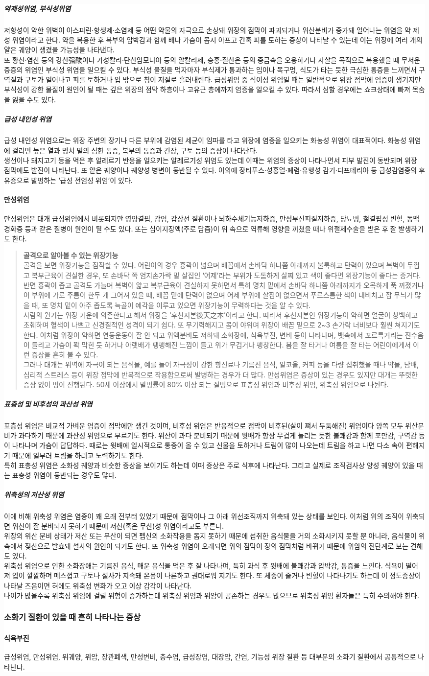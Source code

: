 ##### 약제성위염, 부식성위염
저항성이 약한 위벽이 아스피린·항생제·소염제 등 어떤 약물의 자극으로 손상돼 위장의 점막이 파괴되거나 위산분비가 증가돼 일어나는 위염을 약 제성 위염이라고 한다. 약을 복용한 후 복부의 압박감과 함께 배나 가슴이 몹시 아프고 간혹 피를 토하는 증상이 나타날 수 있는데 이는 위장에 여러 개의 얄은 궤양이 생겼을 가능성을 나타낸다.  
또 황산·염산 등의 강산强酸이나 가성칼리·탄산암모니아 등의 알칼리제, 승홍·질산은 등의 중금속을 오용하거나 자살을 목적으로 복용했을 때 무서운 중증의 위염인 부식성 위염을 일으킬 수 있다. 부식성 물질을 먹자마자 부식제가 통과하는 입이나 목구멍, 식도가 타는 듯한 극심한 통증을 느끼면서 구역질과 구토가 일어나고 피를 토하거나 입 밖으로 침이 저절로 흘러내린다. 급성위염 중 식이성 위염일 때는 일반적으로 위장 점막에 염증이 생기지만 부식성이 강한 물질이 원인이 될 때는 깊은 위장의 점막 하층이나 고유근 층에까지 염증을 일으킬 수 있다. 따라서 심할 경우에는 쇼크상태에 빠져 목숨을 잃을 수도 있다.

##### 급성 내인성 위염
급성 내인성 위염으로는 위장 주변의 장기나 다른 부위에 감염된 세균이 임파를 타고 위장에 염증을 일으키는 화농성 위염이 대표적이다. 화농성 위염에 걸리면 높은 열과 명치 밑의 심한 통증, 복부의 통증과 긴장, 구토 등의 증상이 나타난다.  
생선이나 돼지고기 등을 먹은 후 알레르기 반응을 일으키는 알레르기성 위염도 있는데 이때는 위염의 증상이 나타나면서 피부 발진이 동반되며 위장 점막에도 발진이 나타난다. 또 얕은 궤양이나 궤양성 병변이 동반될 수 있다. 이외에 장티푸스·성홍열·폐렴·유행성 감기·디프테리아 등 급성감염증의 후유증으로 발병하는 ‘급성 전염성 위염’이 있다.

#### 만성위염
만성위염은 대개 급성위염에서 비롯되지만 영양결핍, 감염, 갑상선 질환이나 뇌하수체기능저하증, 만성부신피질저하증, 당뇨병, 철결핍성 빈혈, 동맥경화증 등과 같은 질병이 원인이 될 수도 있다. 또는 십이지장액(주로 담즙)이 위 속으로 역류해 영향을 끼쳤을 때나 위절제수술을 받은 후 잘 발생하기도 한다.

> **골격으로 알아볼 수 있는 위장기능**  
> 골격을 보면 위장기능을 짐작할 수 있다. 어린이의 경우 흉곽이 넓으며 배꼽에서 손바닥 하나쯤 아래까지 불룩하고 탄력이 있으며 복벽이 두껍고 복부근육이 견실한 경우, 또 손바닥 쪽 엄지손가락 밑 살집인 ‘어제’라는 부위가 도톰하게 살찌 있고 색이 좋다면 위장기능이 좋다는 증거다.  
> 반면 흉곽이 좁고 골격도 가늘며 복벽이 얇고 복부근육이 견실하지 못하면서 특히 명치 밑에서 손바닥 하나쯤 아래까지가 오목하게 푹 꺼졌거나 이 부위에 가로 주름이 한두 개 그어져 있을 때, 배꼽 밑에 탄력이 없으며 어제 부위에 살집이 없으면서 푸르스름한 색이 내비치고 잡 무늬가 많을 때, 또 명치 밑이 아주 좁도록 늑골이 예각을 이루고 있으면 위장기능이 무력하다는 것을 알 수 있다.  
> 사람의 원기는 위장 기운에 의존한다고 해서 위장을 ‘후천지본後天之本’이라고 한다. 따라서 후천지본인 위장기능이 약하면 얼굴이 창백하고 초췌하며 혈색이 나쁘고 신경질적인 성격이 되기 쉽다. 또 무기력해지고 몸이 야위며 위장이 배꼽 밑으로 2~3 손가락 너비보다 훨씬 쳐지기도 한다. 이처럼 위장이 약하면 연동운동이 잘 안 되고 위액분비도 저하돼 소화장애, 식욕부진, 변비 등이 나타나며, 뱃속에서 꼬르륵거리는 진수음이 들리고 가슴이 꽉 막힌 듯 하거나 아랫배가 팽팽해진 느낌이 들고 위가 무겁거나 팽창한다. 봄을 잘 타거나 여름을 잘 타는 어린이에게서 이런 증상을 흔히 볼 수 있다.  
그러나 대개는 위벽에 자극이 되는 음식물, 예를 들어 자극성이 강한 향신료나 기름진 음식, 알코올, 커피 등을 다량 섭취했을 때나 약물, 담배, 심리적 스트레스 등이 위장 점막에 반복적으로 작용함으로써 발병하는 경우가 더 많다. 만성위염은 증상이 있는 경우도 있지만 대개는 뚜렷한 증상 없이 병이 진행된다. 50세 이상에서 발병률이 80% 이상 되는 질병으로 표층성 위염과 비후성 위염, 위축성 위염으로 나뉜다.

##### 표층성 및 비후성의 과산성 위염
표층성 위염은 비교적 가벼운 염증이 점막에만 생긴 것이며, 비후성 위염은 반응적으로 점막이 비후된(살이 쪄서 두툼해진) 위염이다 양쪽 모두 위산분비가 과다하기 때문에 과산성 위염으로 부르기도 한다. 위산이 과다 분비되기 때문에 윗배가 항상 무겁게 눌리는 듯한 불쾌감과 함께 포만감, 구역감 등이 나타나며 가슴이 답답하다. 때로는 윗배에 일시적으로 통증이 올 수 있고 신물을 토하거나 트림이 많이 나오는데 트림을 하고 나면 다소 속이 편해지기 때문에 일부러 트림을 하려고 노력하기도 한다.  
특히 표층성 위염은 소화성 궤양과 비슷한 증상을 보이기도 하는데 이때 증상은 주로 식후에 나타난다. 그리고 실제로 조직검사상 양성 궤양이 있을 때는 표층성 위염이 동반되는 경우도 많다.

##### 위축성의 저산성 위염
이에 비해 위축성 위염은 염증이 꽤 오래 전부터 있었기 때문에 점막이나 그 아래 위선조직까지 위축돼 있는 상태를 보인다. 이처럼 위의 조직이 위축되면 위산이 잘 분비되지 못하기 때문에 저산(혹은 무산)성 위염이라고도 부른다.  
위장의 위산 분비 상태가 저산 또는 무산이 되면 펩신의 소화작용을 돕지 못하기 때문에 섭취한 음식물을 거의 소화시키지 못할 뿐 아니라, 음식물이 위 속에서 젖산으로 발효돼 설사의 원인이 되기도 한다. 또 위축성 위염이 오래되면 위의 점막이 장의 점막처럼 바뀌기 때문에 위암의 전단계로 보는 견해도 있다.  
위축성 위염으로 인한 소화장애는 기름진 음식, 매운 음식을 먹은 후 잘 나타나며, 특히 과식 후 윗배에 불쾌감과 압박감, 통증을 느낀다. 식욕이 떨어 져 입이 깔깔하며 메스껍고 구토나 설사가 지속돼 온몸이 나른하고 권태로워 지기도 한다. 또 체중이 줄거나 빈혈이 나타나기도 하는데 이 정도증상이 나타날 즈음이면 혀에도 위축성 변화가 오고 이상 감각이 나타난다.  
나이가 많을수록 위축성 위염에 걸릴 위험이 증가하는데 위축성 위염과 위암이 공존하는 경우도 많으므로 위축성 위염 환자들은 특히 주의해야 한다.

### 소화기 질환이 있을 때 흔히 나타나는 증상

#### 식욕부진
급성위염, 만성위염, 위궤양, 위암, 장관폐색, 만성변비, 충수염, 급성장염, 대장암, 간염, 기능성 위장 질환 등 대부분의 소화기 질환에서 공통적으로 나타난다.
